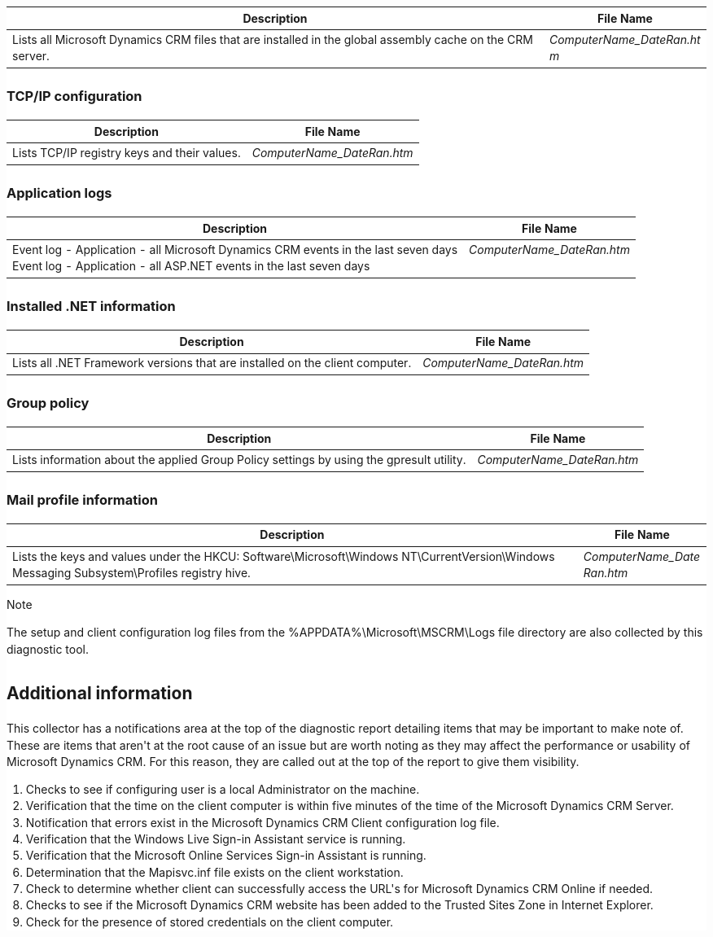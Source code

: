 | Description| File Name |
|---|---|
|Lists all Microsoft Dynamics CRM files that are installed in the global assembly cache on the CRM server.| *ComputerName_DateRan.htm* |

### TCP/IP configuration

| Description| File Name |
|---|---|
|Lists TCP/IP registry keys and their values.| *ComputerName_DateRan.htm* |

### Application logs

| Description| File Name |
|---|---|
|Event log - Application - all Microsoft Dynamics CRM events in the last seven days</br>Event log - Application - all ASP.NET events in the last seven days| *ComputerName_DateRan.htm* |

### Installed .NET information

| Description| File Name |
|---|---|
|Lists all .NET Framework versions that are installed on the client computer.| *ComputerName_DateRan.htm* |

### Group policy

| Description| File Name |
|---|---|
|Lists information about the applied Group Policy settings by using the gpresult utility.| *ComputerName_DateRan.htm* |

### Mail profile information

| Description| File Name |
|---|---|
|Lists the keys and values under the HKCU: Software\Microsoft\Windows NT\CurrentVersion\Windows Messaging Subsystem\Profiles registry hive.| *ComputerName_DateRan.htm*|

> [!NOTE]
> The setup and client configuration log files from the %APPDATA%\Microsoft\MSCRM\Logs file directory are also collected by this diagnostic tool.

## Additional information

This collector has a notifications area at the top of the diagnostic report detailing items that may be important to make note of. These are items that aren't at the root cause of an issue but are worth noting as they may affect the performance or usability of Microsoft Dynamics CRM. For this reason, they are called out at the top of the report to give them visibility.

1. Checks to see if configuring user is a local Administrator on the machine.
2. Verification that the time on the client computer is within five minutes of the time of the Microsoft Dynamics CRM Server.
3. Notification that errors exist in the Microsoft Dynamics CRM Client configuration log file.
4. Verification that the Windows Live Sign-in Assistant service is running.
5. Verification that the Microsoft Online Services Sign-in Assistant is running.
6. Determination that the Mapisvc.inf file exists on the client workstation.
7. Check to determine whether client can successfully access the URL's for Microsoft Dynamics CRM Online if needed.
8. Checks to see if the Microsoft Dynamics CRM website has been added to the Trusted Sites Zone in Internet Explorer.
9. Check for the presence of stored credentials on the client computer.

